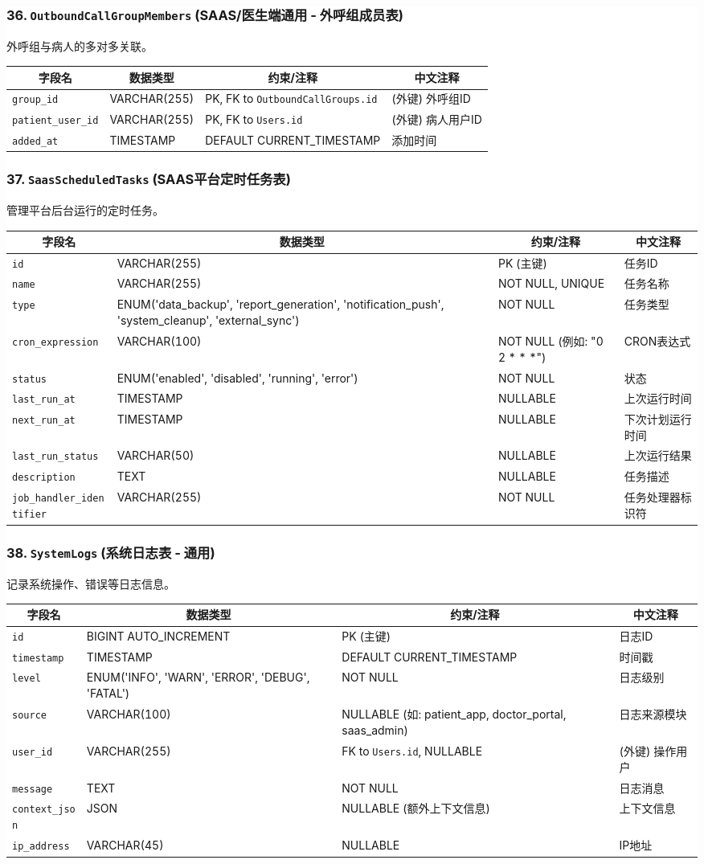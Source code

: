 ### 36. `OutboundCallGroupMembers` (SAAS/医生端通用 - 外呼组成员表)
外呼组与病人的多对多关联。

| 字段名                 | 数据类型     | 约束/注释                                 | 中文注释         |
| ---------------------- | ------------ | ----------------------------------------- | ---------------- |
| `group_id`             | VARCHAR(255) | PK, FK to `OutboundCallGroups.id`         | (外键) 外呼组ID   |
| `patient_user_id`      | VARCHAR(255) | PK, FK to `Users.id`                      | (外键) 病人用户ID |
| `added_at`             | TIMESTAMP    | DEFAULT CURRENT_TIMESTAMP                 | 添加时间         |

### 37. `SaasScheduledTasks` (SAAS平台定时任务表)
管理平台后台运行的定时任务。

| 字段名                   | 数据类型                                                                                       | 约束/注释                         | 中文注释           |
| ------------------------ | ---------------------------------------------------------------------------------------------- | --------------------------------- | ------------------ |
| `id`                     | VARCHAR(255)                                                                                   | PK (主键)                         | 任务ID             |
| `name`                   | VARCHAR(255)                                                                                   | NOT NULL, UNIQUE                  | 任务名称           |
| `type`                   | ENUM('data_backup', 'report_generation', 'notification_push', 'system_cleanup', 'external_sync') | NOT NULL                          | 任务类型           |
| `cron_expression`        | VARCHAR(100)                                                                                   | NOT NULL (例如: "0 2 * * *")    | CRON表达式         |
| `status`                 | ENUM('enabled', 'disabled', 'running', 'error')                                                | NOT NULL                          | 状态               |
| `last_run_at`            | TIMESTAMP                                                                                      | NULLABLE                          | 上次运行时间       |
| `next_run_at`            | TIMESTAMP                                                                                      | NULLABLE                          | 下次计划运行时间   |
| `last_run_status`        | VARCHAR(50)                                                                                    | NULLABLE                          | 上次运行结果       |
| `description`            | TEXT                                                                                           | NULLABLE                          | 任务描述           |
| `job_handler_identifier` | VARCHAR(255)                                                                                   | NOT NULL                          | 任务处理器标识符   |

### 38. `SystemLogs` (系统日志表 - 通用)
记录系统操作、错误等日志信息。

| 字段名        | 数据类型                                         | 约束/注释                         | 中文注释     |
| ------------- | ------------------------------------------------ | --------------------------------- | ------------ |
| `id`          | BIGINT AUTO_INCREMENT                            | PK (主键)                         | 日志ID       |
| `timestamp`   | TIMESTAMP                                        | DEFAULT CURRENT_TIMESTAMP         | 时间戳       |
| `level`       | ENUM('INFO', 'WARN', 'ERROR', 'DEBUG', 'FATAL')  | NOT NULL                          | 日志级别     |
| `source`      | VARCHAR(100)                                     | NULLABLE (如: patient_app, doctor_portal, saas_admin) | 日志来源模块 |
| `user_id`     | VARCHAR(255)                                     | FK to `Users.id`, NULLABLE        | (外键) 操作用户 |
| `message`     | TEXT                                             | NOT NULL                          | 日志消息     |
| `context_json`| JSON                                             | NULLABLE (额外上下文信息)         | 上下文信息   |
| `ip_address`  | VARCHAR(45)                                      | NULLABLE                          | IP地址       |

